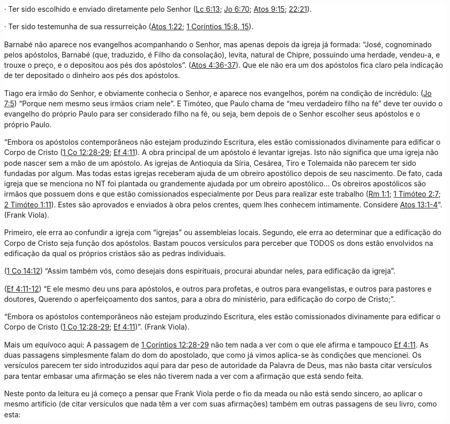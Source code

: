 · Ter sido escolhido e enviado diretamente pelo Senhor ([Lc 6:13](http://mysword.info/b?r=Luk_6:13); [Jo 6:70](http://mysword.info/b?r=Joh_6:70); [Atos 9:15](http://mysword.info/b?r=Act_9:15); [22:21](http://mysword.info/b?r=Act_22:21)).

· Ter sido testemunha de sua ressurreição ([Atos 1:22](http://mysword.info/b?r=Act_1:22); [1 Coríntios 15:8, 15](http://mysword.info/b?r=1Co_15:8,15)).

Barnabé não aparece nos evangelhos acompanhando o Senhor, mas apenas depois da igreja já formada: “José, cognominado pelos apóstolos, Barnabé (que, traduzido, é Filho da consolação), levita, natural de Chipre, possuindo uma herdade, vendeu-a, e trouxe o preço, e o depositou aos pés dos apóstolos”. ([Atos 4:36-37](http://mysword.info/b?r=Act_4:36-37)). Que ele não era um dos apóstolos fica claro pela indicação de ter depositado o dinheiro aos pés dos apóstolos.

Tiago era irmão do Senhor, e obviamente conhecia o Senhor, e aparece nos evangelhos, porém na condição de incrédulo: ([Jo 7:5](http://mysword.info/b?r=Joh_7:5)) “Porque nem mesmo seus irmãos criam nele”. E Timóteo, que Paulo chama de “meu verdadeiro filho na fé” deve ter ouvido o evangelho do próprio Paulo para ser considerado filho na fé, ou seja, bem depois de o Senhor escolher seus apóstolos e o próprio Paulo.

“Embora os apóstolos contemporâneos não estejam produzindo Escritura, eles estão comissionados divinamente para edificar o Corpo de Cristo ([1 Co 12:28-29](http://mysword.info/b?r=1Co_12:28-29); [Ef 4:11](http://mysword.info/b?r=Eph_4:11)). A obra principal de um apóstolo é levantar igrejas. Isto não significa que uma igreja não pode nascer sem a mão de um apóstolo. As igrejas de Antioquia da Síria, Cesárea, Tiro e Tolemaida não parecem ter sido fundadas por algum. Mas todas estas igrejas receberam ajuda de um obreiro apostólico depois de seu nascimento. De fato, cada igreja que se menciona no NT foi plantada ou grandemente ajudada por um obreiro apostólico... Os obreiros apostólicos são irmãos que possuem dons e que estão comissionados especialmente por Deus para realizar este trabalho ([Rm 1:1](http://mysword.info/b?r=Rom_1:1); [1 Timóteo 2:7](http://mysword.info/b?r=1Ti_2:7); [2 Timóteo 1:11](http://mysword.info/b?r=2Ti_1:11)). Estes são aprovados e enviados à obra pelos crentes, quem lhes conhecem intimamente. Considere [Atos 13:1-4](http://mysword.info/b?r=Act_13:1-4)”. (Frank Viola).

Primeiro, ele erra ao confundir a igreja com “igrejas” ou assembleias locais. Segundo, ele erra ao determinar que a edificação do Corpo de Cristo seja função dos apóstolos. Bastam poucos versículos para perceber que TODOS os dons estão envolvidos na edificação da qual os próprios cristãos são as pedras individuais.

([1 Co 14:12](http://mysword.info/b?r=1Co_14:12)) “Assim também vós, como desejais dons espirituais, procurai abundar neles, para edificação da igreja”.

([Ef 4:11-12](http://mysword.info/b?r=Eph_4:11-12)) “E ele mesmo deu uns para apóstolos, e outros para profetas, e outros para evangelistas, e outros para pastores e doutores, Querendo o aperfeiçoamento dos santos, para a obra do ministério, para edificação do corpo de Cristo;”.

“Embora os apóstolos contemporâneos não estejam produzindo Escritura, eles estão comissionados divinamente para edificar o Corpo de Cristo ([1 Co 12:28-29](http://mysword.info/b?r=1Co_12:28-29); [Ef 4:11](http://mysword.info/b?r=Eph_4:11))”. (Frank Viola).

Mais um equívoco aqui: A passagem de [1 Coríntios 12:28-29](http://mysword.info/b?r=1Co_12:28-29) não tem nada a ver com o que ele afirma e tampouco [Ef 4:11](http://mysword.info/b?r=Eph_4:11). As duas passagens simplesmente falam do dom do apostolado, que como já vimos aplica-se às condições que mencionei. Os versículos parecem ter sido introduzidos aqui para dar peso de autoridade da Palavra de Deus, mas não basta citar versículos para tentar embasar uma afirmação se eles não tiverem nada a ver com a afirmação que está sendo feita.

Neste ponto da leitura eu já começo a pensar que Frank Viola perde o fio da meada ou não está sendo sincero, ao aplicar o mesmo artifício (de citar versículos que nada têm a ver com suas afirmações) também em outras passagens de seu livro, como esta:
